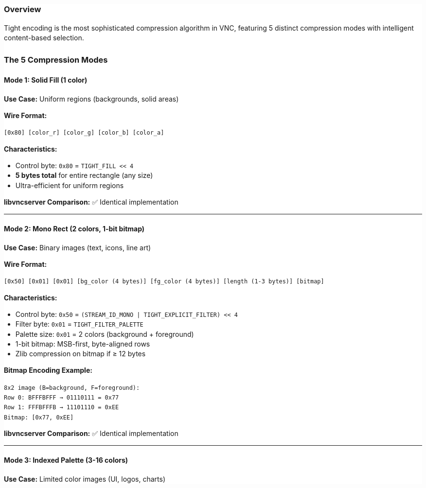 ### Overview

Tight encoding is the most sophisticated compression algorithm in VNC, featuring 5 distinct compression modes with intelligent content-based selection.

### The 5 Compression Modes

#### Mode 1: Solid Fill (1 color)

**Use Case:** Uniform regions (backgrounds, solid areas)

**Wire Format:**
```
[0x80] [color_r] [color_g] [color_b] [color_a]
```

**Characteristics:**
- Control byte: `0x80` = `TIGHT_FILL << 4`
- **5 bytes total** for entire rectangle (any size)
- Ultra-efficient for uniform regions

**libvncserver Comparison:** ✅ Identical implementation

---

#### Mode 2: Mono Rect (2 colors, 1-bit bitmap)

**Use Case:** Binary images (text, icons, line art)

**Wire Format:**
```
[0x50] [0x01] [0x01] [bg_color (4 bytes)] [fg_color (4 bytes)] [length (1-3 bytes)] [bitmap]
```

**Characteristics:**
- Control byte: `0x50` = `(STREAM_ID_MONO | TIGHT_EXPLICIT_FILTER) << 4`
- Filter byte: `0x01` = `TIGHT_FILTER_PALETTE`
- Palette size: `0x01` = 2 colors (background + foreground)
- 1-bit bitmap: MSB-first, byte-aligned rows
- Zlib compression on bitmap if ≥ 12 bytes

**Bitmap Encoding Example:**
```
8x2 image (B=background, F=foreground):
Row 0: BFFFBFFF → 01110111 = 0x77
Row 1: FFFBFFFB → 11101110 = 0xEE
Bitmap: [0x77, 0xEE]
```

**libvncserver Comparison:** ✅ Identical implementation

---

#### Mode 3: Indexed Palette (3-16 colors)

**Use Case:** Limited color images (UI, logos, charts)
